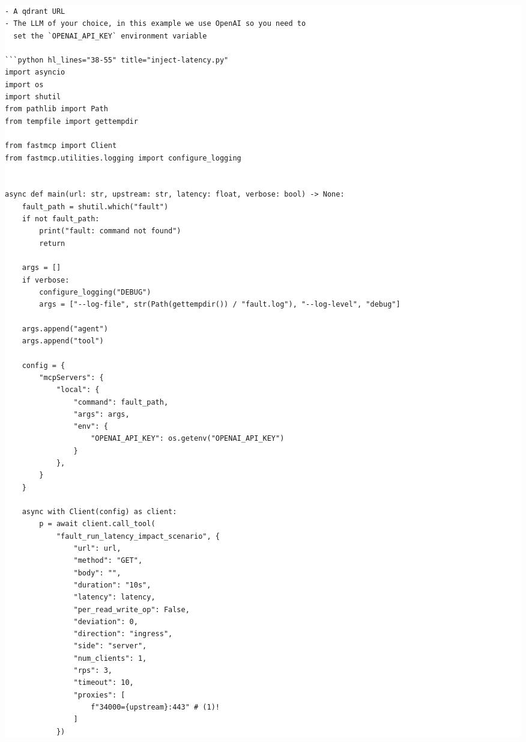     - A qdrant URL
    - The LLM of your choice, in this example we use OpenAI so you need to
      set the `OPENAI_API_KEY` environment variable

    ```python hl_lines="38-55" title="inject-latency.py"
    import asyncio
    import os
    import shutil
    from pathlib import Path
    from tempfile import gettempdir

    from fastmcp import Client
    from fastmcp.utilities.logging import configure_logging


    async def main(url: str, upstream: str, latency: float, verbose: bool) -> None:
        fault_path = shutil.which("fault")
        if not fault_path:
            print("fault: command not found")
            return

        args = []
        if verbose:
            configure_logging("DEBUG")
            args = ["--log-file", str(Path(gettempdir()) / "fault.log"), "--log-level", "debug"]
        
        args.append("agent")
        args.append("tool")

        config = {
            "mcpServers": {
                "local": {
                    "command": fault_path,
                    "args": args,
                    "env": {
                        "OPENAI_API_KEY": os.getenv("OPENAI_API_KEY")
                    }
                },
            }
        }

        async with Client(config) as client:
            p = await client.call_tool(
                "fault_run_latency_impact_scenario", {
                    "url": url,
                    "method": "GET",
                    "body": "",
                    "duration": "10s",
                    "latency": latency,
                    "per_read_write_op": False,
                    "deviation": 0,
                    "direction": "ingress",
                    "side": "server",
                    "num_clients": 1,
                    "rps": 3,
                    "timeout": 10,
                    "proxies": [
                        f"34000={upstream}:443" # (1)!
                    ]
                })
